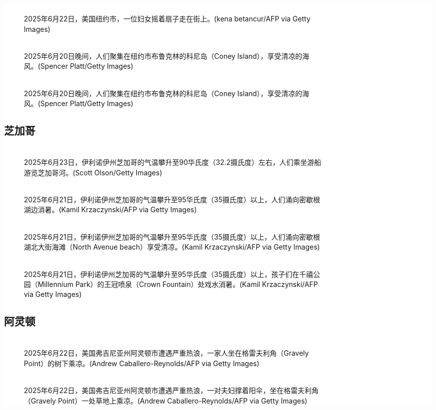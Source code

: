 <figure id="attachment_14537530" aria-describedby="caption-attachment-14537530" style="width: 600px" class="wp-caption aligncenter"><a target="_blank" href="https://i.epochtimes.com/assets/uploads/2025/06/id14537530-GettyImages-2220798342.jpg"><img decoding="async" class=" wp-image-14537530" src="https://i.epochtimes.com/assets/uploads/2025/06/id14537530-GettyImages-2220798342.jpg" alt="" width="600" b="379" /></a><figcaption id="caption-attachment-14537530" class="wp-caption-text">2025年6月22日，美国纽约市，一位妇女摇着扇子走在街上。(kena betancur/AFP via Getty Images)</figcaption></figure>
<figure id="attachment_14537536" aria-describedby="caption-attachment-14537536" style="width: 600px" class="wp-caption aligncenter"><a target="_blank" href="https://i.epochtimes.com/assets/uploads/2025/06/id14537536-GettyImages-2221238745.jpg"><img decoding="async" class=" wp-image-14537536" src="https://i.epochtimes.com/assets/uploads/2025/06/id14537536-GettyImages-2221238745.jpg" alt="" width="600" b="400" /></a><figcaption id="caption-attachment-14537536" class="wp-caption-text">2025年6月20日晚间，人们聚集在纽约市布鲁克林的科尼岛（Coney Island），享受清凉的海风。(Spencer Platt/Getty Images)</figcaption></figure>
<figure id="attachment_14537537" aria-describedby="caption-attachment-14537537" style="width: 600px" class="wp-caption aligncenter"><a target="_blank" href="https://i.epochtimes.com/assets/uploads/2025/06/id14537537-GettyImages-2221238780.jpg"><img decoding="async" class=" wp-image-14537537" src="https://i.epochtimes.com/assets/uploads/2025/06/id14537537-GettyImages-2221238780.jpg" alt="" width="600" b="400" /></a><figcaption id="caption-attachment-14537537" class="wp-caption-text">2025年6月20日晚间，人们聚集在纽约市布鲁克林的科尼岛（Coney Island），享受清凉的海风。(Spencer Platt/Getty Images)</figcaption></figure>
<h2>芝加哥</h2>
<figure id="attachment_14537544" aria-describedby="caption-attachment-14537544" style="width: 599px" class="wp-caption aligncenter"><a target="_blank" href="https://i.epochtimes.com/assets/uploads/2025/06/id14537544-GettyImages-2221775277.jpg"><img decoding="async" class=" wp-image-14537544" src="https://i.epochtimes.com/assets/uploads/2025/06/id14537544-GettyImages-2221775277.jpg" alt="" width="599" b="399" /></a><figcaption id="caption-attachment-14537544" class="wp-caption-text">2025年6月23日，伊利诺伊州芝加哥的气温攀升至90华氏度（32.2摄氏度）左右，人们乘坐游船游览芝加哥河。(Scott Olson/Getty Images)</figcaption></figure>
<figure id="attachment_14537528" aria-describedby="caption-attachment-14537528" style="width: 599px" class="wp-caption aligncenter"><a target="_blank" href="https://i.epochtimes.com/assets/uploads/2025/06/id14537528-GettyImages-2220622821.jpg"><img decoding="async" class=" wp-image-14537528" src="https://i.epochtimes.com/assets/uploads/2025/06/id14537528-GettyImages-2220622821.jpg" alt="" width="599" b="399" /></a><figcaption id="caption-attachment-14537528" class="wp-caption-text">2025年6月21日，伊利诺伊州芝加哥的气温攀升至95华氏度（35摄氏度）以上，人们涌向密歇根湖边消暑。(Kamil Krzaczynski/AFP via Getty Images)</figcaption></figure>
<figure id="attachment_14537526" aria-describedby="caption-attachment-14537526" style="width: 599px" class="wp-caption aligncenter"><a target="_blank" href="https://i.epochtimes.com/assets/uploads/2025/06/id14537526-GettyImages-2220602297.jpg"><img decoding="async" class=" wp-image-14537526" src="https://i.epochtimes.com/assets/uploads/2025/06/id14537526-GettyImages-2220602297.jpg" alt="" width="599" b="399" /></a><figcaption id="caption-attachment-14537526" class="wp-caption-text">2025年6月21日，伊利诺伊州芝加哥的气温攀升至95华氏度（35摄氏度）以上，人们涌向密歇根湖北大街海滩（North Avenue beach）享受清凉。(Kamil Krzaczynski/AFP via Getty Images)</figcaption></figure>
<figure id="attachment_14537527" aria-describedby="caption-attachment-14537527" style="width: 600px" class="wp-caption aligncenter"><a target="_blank" href="https://i.epochtimes.com/assets/uploads/2025/06/id14537527-GettyImages-2220622782.jpg"><img decoding="async" class=" wp-image-14537527" src="https://i.epochtimes.com/assets/uploads/2025/06/id14537527-GettyImages-2220622782.jpg" alt="" width="600" b="400" /></a><figcaption id="caption-attachment-14537527" class="wp-caption-text">2025年6月21日，伊利诺伊州芝加哥的气温攀升至95华氏度（35摄氏度）以上，孩子们在千禧公园（Millennium Park）的王冠喷泉（Crown Fountain）处戏水消暑。(Kamil Krzaczynski/AFP via Getty Images)</figcaption></figure>
<h2>阿灵顿</h2>
<figure id="attachment_14537533" aria-describedby="caption-attachment-14537533" style="width: 600px" class="wp-caption aligncenter"><a target="_blank" href="https://i.epochtimes.com/assets/uploads/2025/06/id14537533-GettyImages-2220815376.jpg"><img decoding="async" class=" wp-image-14537533" src="https://i.epochtimes.com/assets/uploads/2025/06/id14537533-GettyImages-2220815376.jpg" alt="" width="600" b="411" /></a><figcaption id="caption-attachment-14537533" class="wp-caption-text">2025年6月22日，美国弗吉尼亚州阿灵顿市遭遇严重热浪，一家人坐在格雷夫利角（Gravely Point）的树下乘凉。(Andrew Caballero-Reynolds/AFP via Getty Images)</figcaption></figure>
<figure id="attachment_14537534" aria-describedby="caption-attachment-14537534" style="width: 600px" class="wp-caption aligncenter"><a target="_blank" href="https://i.epochtimes.com/assets/uploads/2025/06/id14537534-GettyImages-2220815794.jpg"><img decoding="async" class=" wp-image-14537534" src="https://i.epochtimes.com/assets/uploads/2025/06/id14537534-GettyImages-2220815794.jpg" alt="" width="600" b="400" /></a><figcaption id="caption-attachment-14537534" class="wp-caption-text">2025年6月22日，美国弗吉尼亚州阿灵顿市遭遇严重热浪，一对夫妇撑着阳伞，坐在格雷夫利角（Gravely Point）一处草地上乘凉。(Andrew Caballero-Reynolds/AFP via Getty Images)</figcaption></figure>